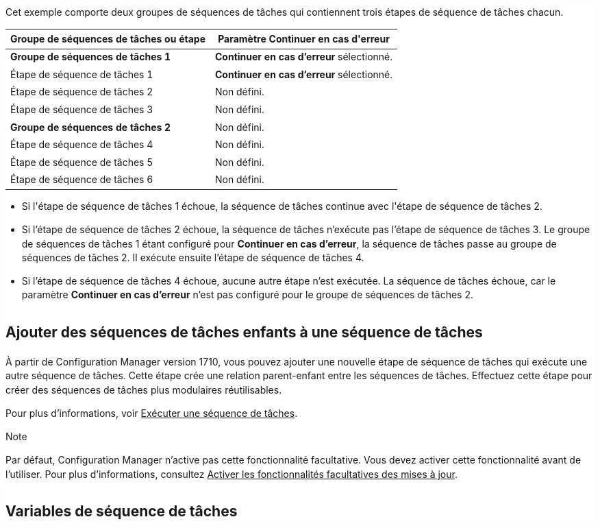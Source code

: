 Cet exemple comporte deux groupes de séquences de tâches qui contiennent trois étapes de séquence de tâches chacun.  

 |Groupe de séquences de tâches ou étape|Paramètre Continuer en cas d'erreur|  
 |---------------------------------|-------------------------------|  
 |**Groupe de séquences de tâches 1**|**Continuer en cas d’erreur** sélectionné.|  
 |Étape de séquence de tâches 1|**Continuer en cas d’erreur** sélectionné.|  
 |Étape de séquence de tâches 2|Non défini.|  
 |Étape de séquence de tâches 3|Non défini.|  
 |**Groupe de séquences de tâches 2**|Non défini.|  
 |Étape de séquence de tâches 4|Non défini.|  
 |Étape de séquence de tâches 5|Non défini.|  
 |Étape de séquence de tâches 6|Non défini.|  


 -   Si l'étape de séquence de tâches 1 échoue, la séquence de tâches continue avec l'étape de séquence de tâches 2.  

 -   Si l’étape de séquence de tâches 2 échoue, la séquence de tâches n’exécute pas l’étape de séquence de tâches 3. Le groupe de séquences de tâches 1 étant configuré pour **Continuer en cas d’erreur**, la séquence de tâches passe au groupe de séquences de tâches 2. Il exécute ensuite l’étape de séquence de tâches 4.  

 -   Si l’étape de séquence de tâches 4 échoue, aucune autre étape n’est exécutée. La séquence de tâches échoue, car le paramètre **Continuer en cas d’erreur** n’est pas configuré pour le groupe de séquences de tâches 2.  



## <a name="add-child-task-sequences-to-a-task-sequence"></a>Ajouter des séquences de tâches enfants à une séquence de tâches
  À partir de Configuration Manager version 1710, vous pouvez ajouter une nouvelle étape de séquence de tâches qui exécute une autre séquence de tâches. Cette étape crée une relation parent-enfant entre les séquences de tâches. Effectuez cette étape pour créer des séquences de tâches plus modulaires réutilisables.  

 Pour plus d’informations, voir [Exécuter une séquence de tâches](/sccm/osd/understand/task-sequence-steps#child-task-sequence). 

 > [!Note]  
 > Par défaut, Configuration Manager n’active pas cette fonctionnalité facultative. Vous devez activer cette fonctionnalité avant de l’utiliser. Pour plus d’informations, consultez [Activer les fonctionnalités facultatives des mises à jour](/sccm/core/servers/manage/install-in-console-updates#bkmk_options).  



##  <a name="BKMK_TSVariables"></a> Variables de séquence de tâches  
